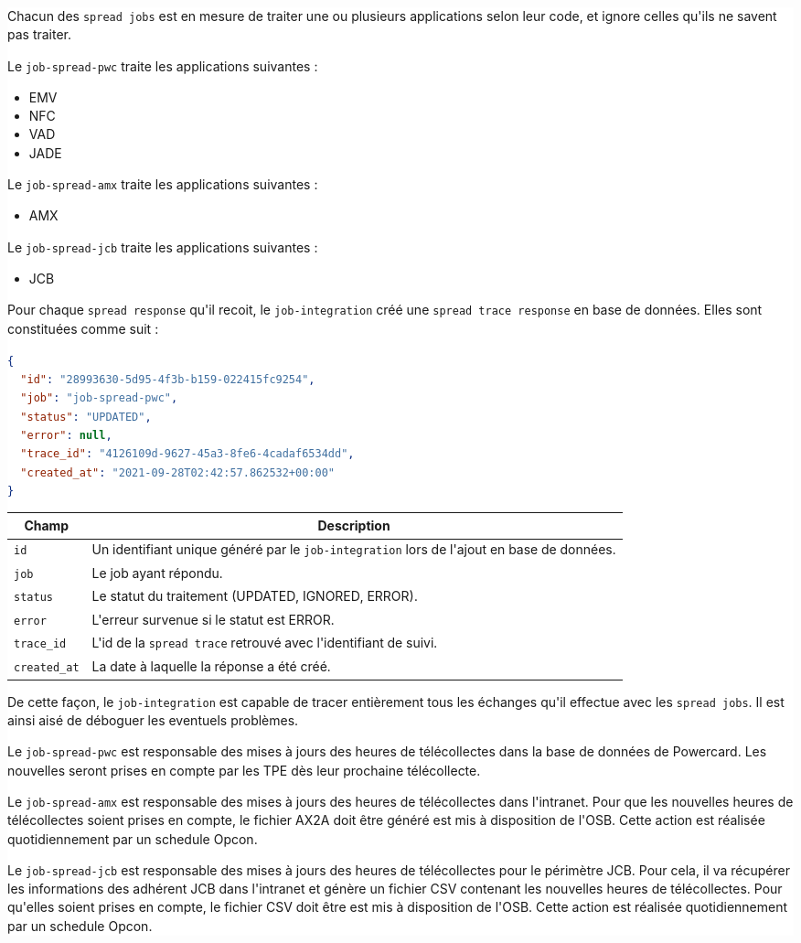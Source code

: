 Chacun des `spread jobs` est en mesure de traiter une ou plusieurs applications selon leur code, et ignore celles qu'ils ne savent pas traiter.

Le `job-spread-pwc` traite les applications suivantes :
- EMV
- NFC
- VAD
- JADE

Le `job-spread-amx` traite les applications suivantes :
- AMX

Le `job-spread-jcb` traite les applications suivantes :
- JCB

Pour chaque `spread response` qu'il recoit, le `job-integration` créé une `spread trace response` en base de données. Elles sont constituées comme suit :

```json
{
  "id": "28993630-5d95-4f3b-b159-022415fc9254",
  "job": "job-spread-pwc",
  "status": "UPDATED",
  "error": null,
  "trace_id": "4126109d-9627-45a3-8fe6-4cadaf6534dd",
  "created_at": "2021-09-28T02:42:57.862532+00:00"
}
```

| Champ        | Description                                                                               |
| ------------ | ----------------------------------------------------------------------------------------- |
| `id`         | Un identifiant unique généré par le `job-integration` lors de l'ajout en base de données. |
| `job`        | Le job ayant répondu.                                                                     |
| `status`     | Le statut du traitement (UPDATED, IGNORED, ERROR).                                        |
| `error`      | L'erreur survenue si le statut est ERROR.                                                 |
| `trace_id`   | L'id de la `spread trace` retrouvé avec l'identifiant de suivi.                           |
| `created_at` | La date à laquelle la réponse a été créé.                                                 |

De cette façon, le `job-integration` est capable de tracer entièrement tous les échanges qu'il effectue avec les `spread jobs`.
Il est ainsi aisé de déboguer les eventuels problèmes.

Le `job-spread-pwc` est responsable des mises à jours des heures de télécollectes dans la base de données de Powercard. Les nouvelles seront prises en compte par les TPE dès leur prochaine télécollecte.

Le `job-spread-amx` est responsable des mises à jours des heures de télécollectes dans l'intranet. Pour que les nouvelles heures de télécollectes soient prises en compte, le fichier AX2A doit être généré est mis à disposition de l'OSB. Cette action est réalisée quotidiennement par un schedule Opcon.

Le `job-spread-jcb` est responsable des mises à jours des heures de télécollectes pour le périmètre JCB. Pour cela, il va récupérer les informations des adhérent JCB dans l'intranet et génère un fichier CSV contenant les nouvelles heures de télécollectes. Pour qu'elles soient prises en compte, le fichier CSV doit être est mis à disposition de l'OSB. Cette action est réalisée quotidiennement par un schedule Opcon.
